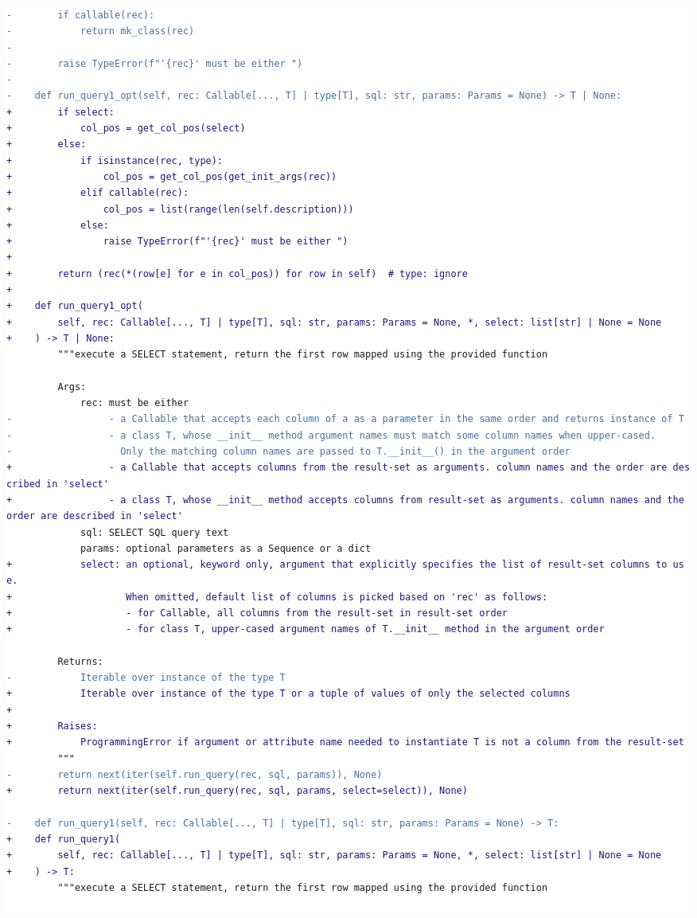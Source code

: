 ```diff
-        if callable(rec):
-            return mk_class(rec)
-
-        raise TypeError(f"'{rec}' must be either ")
-
-    def run_query1_opt(self, rec: Callable[..., T] | type[T], sql: str, params: Params = None) -> T | None:
+        if select:
+            col_pos = get_col_pos(select)
+        else:
+            if isinstance(rec, type):
+                col_pos = get_col_pos(get_init_args(rec))
+            elif callable(rec):
+                col_pos = list(range(len(self.description)))
+            else:
+                raise TypeError(f"'{rec}' must be either ")
+
+        return (rec(*(row[e] for e in col_pos)) for row in self)  # type: ignore
+
+    def run_query1_opt(
+        self, rec: Callable[..., T] | type[T], sql: str, params: Params = None, *, select: list[str] | None = None
+    ) -> T | None:
         """execute a SELECT statement, return the first row mapped using the provided function
 
         Args:
             rec: must be either
-                 - a Callable that accepts each column of a as a parameter in the same order and returns instance of T
-                 - a class T, whose __init__ method argument names must match some column names when upper-cased.
-                   Only the matching column names are passed to T.__init__() in the argument order
+                 - a Callable that accepts columns from the result-set as arguments. column names and the order are described in 'select'
+                 - a class T, whose __init__ method accepts columns from result-set as arguments. column names and the order are described in 'select'
             sql: SELECT SQL query text
             params: optional parameters as a Sequence or a dict
+            select: an optional, keyword only, argument that explicitly specifies the list of result-set columns to use.
+                    When omitted, default list of columns is picked based on 'rec' as follows:
+                    - for Callable, all columns from the result-set in result-set order
+                    - for class T, upper-cased argument names of T.__init__ method in the argument order
 
         Returns:
-            Iterable over instance of the type T
+            Iterable over instance of the type T or a tuple of values of only the selected columns
+
+        Raises:
+            ProgrammingError if argument or attribute name needed to instantiate T is not a column from the result-set
         """
-        return next(iter(self.run_query(rec, sql, params)), None)
+        return next(iter(self.run_query(rec, sql, params, select=select)), None)
 
-    def run_query1(self, rec: Callable[..., T] | type[T], sql: str, params: Params = None) -> T:
+    def run_query1(
+        self, rec: Callable[..., T] | type[T], sql: str, params: Params = None, *, select: list[str] | None = None
+    ) -> T:
         """execute a SELECT statement, return the first row mapped using the provided function
 
```